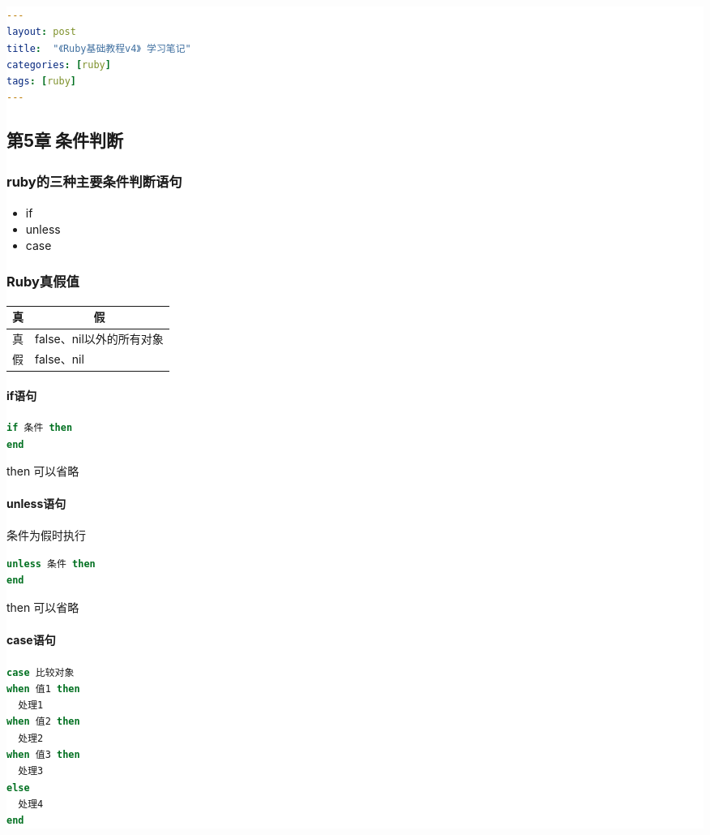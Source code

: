 ```yaml
---
layout: post
title:  "《Ruby基础教程v4》 学习笔记"
categories: [ruby]
tags: [ruby]
---
```


## 第5章 条件判断

### ruby的三种主要条件判断语句
* if
* unless
* case

### Ruby真假值
|真|假|
|--|--|
|真|false、nil以外的所有对象|
|假|false、nil|

#### if语句

```ruby
if 条件 then 
end
```

then 可以省略

#### unless语句

条件为假时执行

```ruby
unless 条件 then
end
```
then 可以省略

#### case语句

```ruby
case 比较对象
when 值1 then
  处理1
when 值2 then
  处理2
when 值3 then
  处理3
else
  处理4
end
```
